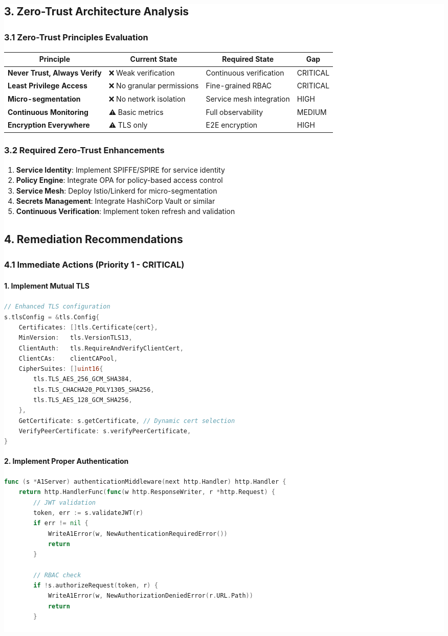 ## 3. Zero-Trust Architecture Analysis

### 3.1 Zero-Trust Principles Evaluation

| Principle | Current State | Required State | Gap |
|-----------|--------------|----------------|-----|
| **Never Trust, Always Verify** | ❌ Weak verification | Continuous verification | CRITICAL |
| **Least Privilege Access** | ❌ No granular permissions | Fine-grained RBAC | CRITICAL |
| **Micro-segmentation** | ❌ No network isolation | Service mesh integration | HIGH |
| **Continuous Monitoring** | ⚠️ Basic metrics | Full observability | MEDIUM |
| **Encryption Everywhere** | ⚠️ TLS only | E2E encryption | HIGH |

### 3.2 Required Zero-Trust Enhancements

1. **Service Identity**: Implement SPIFFE/SPIRE for service identity
2. **Policy Engine**: Integrate OPA for policy-based access control
3. **Service Mesh**: Deploy Istio/Linkerd for micro-segmentation
4. **Secrets Management**: Integrate HashiCorp Vault or similar
5. **Continuous Verification**: Implement token refresh and validation

## 4. Remediation Recommendations

### 4.1 Immediate Actions (Priority 1 - CRITICAL)

#### 1. Implement Mutual TLS
```go
// Enhanced TLS configuration
s.tlsConfig = &tls.Config{
    Certificates: []tls.Certificate{cert},
    MinVersion:   tls.VersionTLS13,
    ClientAuth:   tls.RequireAndVerifyClientCert,
    ClientCAs:    clientCAPool,
    CipherSuites: []uint16{
        tls.TLS_AES_256_GCM_SHA384,
        tls.TLS_CHACHA20_POLY1305_SHA256,
        tls.TLS_AES_128_GCM_SHA256,
    },
    GetCertificate: s.getCertificate, // Dynamic cert selection
    VerifyPeerCertificate: s.verifyPeerCertificate,
}
```

#### 2. Implement Proper Authentication
```go
func (s *A1Server) authenticationMiddleware(next http.Handler) http.Handler {
    return http.HandlerFunc(func(w http.ResponseWriter, r *http.Request) {
        // JWT validation
        token, err := s.validateJWT(r)
        if err != nil {
            WriteA1Error(w, NewAuthenticationRequiredError())
            return
        }
        
        // RBAC check
        if !s.authorizeRequest(token, r) {
            WriteA1Error(w, NewAuthorizationDeniedError(r.URL.Path))
            return
        }
        
```